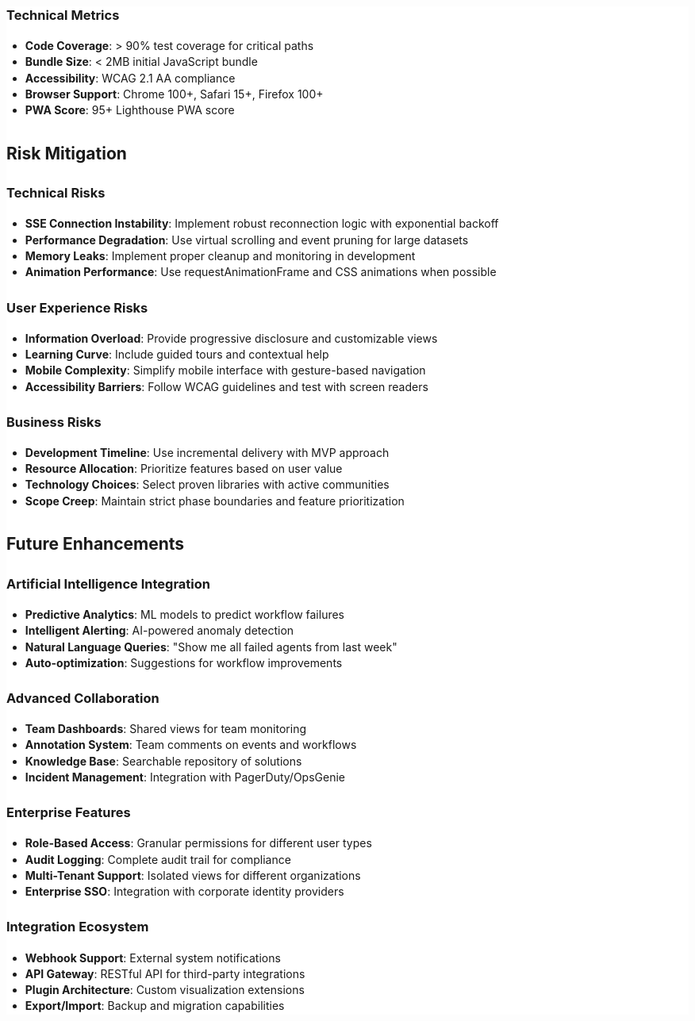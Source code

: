 ### Technical Metrics
- **Code Coverage**: > 90% test coverage for critical paths
- **Bundle Size**: < 2MB initial JavaScript bundle
- **Accessibility**: WCAG 2.1 AA compliance
- **Browser Support**: Chrome 100+, Safari 15+, Firefox 100+
- **PWA Score**: 95+ Lighthouse PWA score

## Risk Mitigation

### Technical Risks
- **SSE Connection Instability**: Implement robust reconnection logic with exponential backoff
- **Performance Degradation**: Use virtual scrolling and event pruning for large datasets
- **Memory Leaks**: Implement proper cleanup and monitoring in development
- **Animation Performance**: Use requestAnimationFrame and CSS animations when possible

### User Experience Risks
- **Information Overload**: Provide progressive disclosure and customizable views
- **Learning Curve**: Include guided tours and contextual help
- **Mobile Complexity**: Simplify mobile interface with gesture-based navigation
- **Accessibility Barriers**: Follow WCAG guidelines and test with screen readers

### Business Risks
- **Development Timeline**: Use incremental delivery with MVP approach
- **Resource Allocation**: Prioritize features based on user value
- **Technology Choices**: Select proven libraries with active communities
- **Scope Creep**: Maintain strict phase boundaries and feature prioritization

## Future Enhancements

### Artificial Intelligence Integration
- **Predictive Analytics**: ML models to predict workflow failures
- **Intelligent Alerting**: AI-powered anomaly detection
- **Natural Language Queries**: "Show me all failed agents from last week"
- **Auto-optimization**: Suggestions for workflow improvements

### Advanced Collaboration
- **Team Dashboards**: Shared views for team monitoring
- **Annotation System**: Team comments on events and workflows
- **Knowledge Base**: Searchable repository of solutions
- **Incident Management**: Integration with PagerDuty/OpsGenie

### Enterprise Features
- **Role-Based Access**: Granular permissions for different user types
- **Audit Logging**: Complete audit trail for compliance
- **Multi-Tenant Support**: Isolated views for different organizations
- **Enterprise SSO**: Integration with corporate identity providers

### Integration Ecosystem
- **Webhook Support**: External system notifications
- **API Gateway**: RESTful API for third-party integrations
- **Plugin Architecture**: Custom visualization extensions
- **Export/Import**: Backup and migration capabilities
